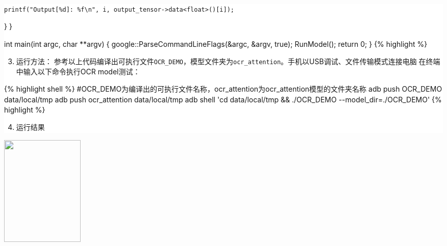     printf("Output[%d]: %f\n", i, output_tensor->data<float>()[i]);
  }
}

int main(int argc, char **argv) {
  google::ParseCommandLineFlags(&argc, &argv, true);
  RunModel();
  return 0;
}
{% highlight %}

3. 运行方法：
   参考以上代码编译出可执行文件`OCR_DEMO`，模型文件夹为`ocr_attention`。手机以USB调试、文件传输模式连接电脑
   在终端中输入以下命令执行OCR model测试：

{% highlight shell %}
#OCR_DEMO为编译出的可执行文件名称，ocr_attention为ocr_attention模型的文件夹名称
adb push OCR_DEMO data/local/tmp
adb push ocr_attention data/local/tmp
adb shell 'cd data/local/tmp && ./OCR_DEMO --model_dir=./OCR_DEMO'
{% highlight %}

4. 运行结果

<img src='https://user-images.githubusercontent.com/45189361/64398400-46531580-d097-11e9-9f1c-5aba1dfbc24f.png' align='left' width="150" height="200"/>
